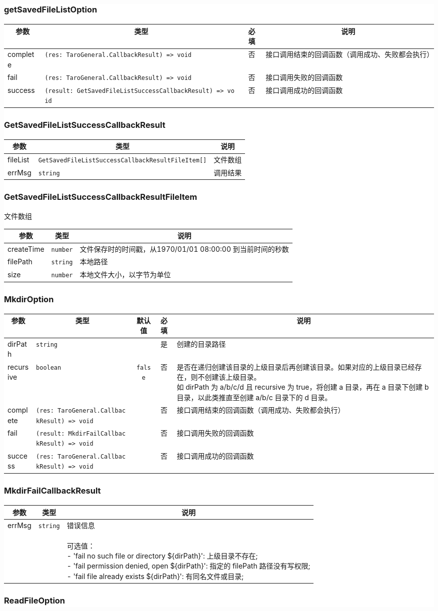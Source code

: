 ### getSavedFileListOption

| 参数 | 类型 | 必填 | 说明 |
| --- | --- | :---: | --- |
| complete | `(res: TaroGeneral.CallbackResult) => void` | 否 | 接口调用结束的回调函数（调用成功、失败都会执行） |
| fail | `(res: TaroGeneral.CallbackResult) => void` | 否 | 接口调用失败的回调函数 |
| success | `(result: GetSavedFileListSuccessCallbackResult) => void` | 否 | 接口调用成功的回调函数 |

### GetSavedFileListSuccessCallbackResult

| 参数 | 类型 | 说明 |
| --- | --- | --- |
| fileList | `GetSavedFileListSuccessCallbackResultFileItem[]` | 文件数组 |
| errMsg | `string` | 调用结果 |

### GetSavedFileListSuccessCallbackResultFileItem

文件数组

| 参数 | 类型 | 说明 |
| --- | --- | --- |
| createTime | `number` | 文件保存时的时间戳，从1970/01/01 08:00:00 到当前时间的秒数 |
| filePath | `string` | 本地路径 |
| size | `number` | 本地文件大小，以字节为单位 |

### MkdirOption

| 参数 | 类型 | 默认值 | 必填 | 说明 |
| --- | --- | :---: | :---: | --- |
| dirPath | `string` |  | 是 | 创建的目录路径 |
| recursive | `boolean` | `false` | 否 | 是否在递归创建该目录的上级目录后再创建该目录。如果对应的上级目录已经存在，则不创建该上级目录。<br />如 dirPath 为 a/b/c/d 且 recursive 为 true，将创建 a 目录，再在 a 目录下创建 b 目录，以此类推直至创建 a/b/c 目录下的 d 目录。 |
| complete | `(res: TaroGeneral.CallbackResult) => void` |  | 否 | 接口调用结束的回调函数（调用成功、失败都会执行） |
| fail | `(result: MkdirFailCallbackResult) => void` |  | 否 | 接口调用失败的回调函数 |
| success | `(res: TaroGeneral.CallbackResult) => void` |  | 否 | 接口调用成功的回调函数 |

### MkdirFailCallbackResult

| 参数 | 类型 | 说明 |
| --- | --- | --- |
| errMsg | `string` | 错误信息<br /><br />可选值：<br />- 'fail no such file or directory ${dirPath}': 上级目录不存在;<br />- 'fail permission denied, open ${dirPath}': 指定的 filePath 路径没有写权限;<br />- 'fail file already exists ${dirPath}': 有同名文件或目录; |

### ReadFileOption
